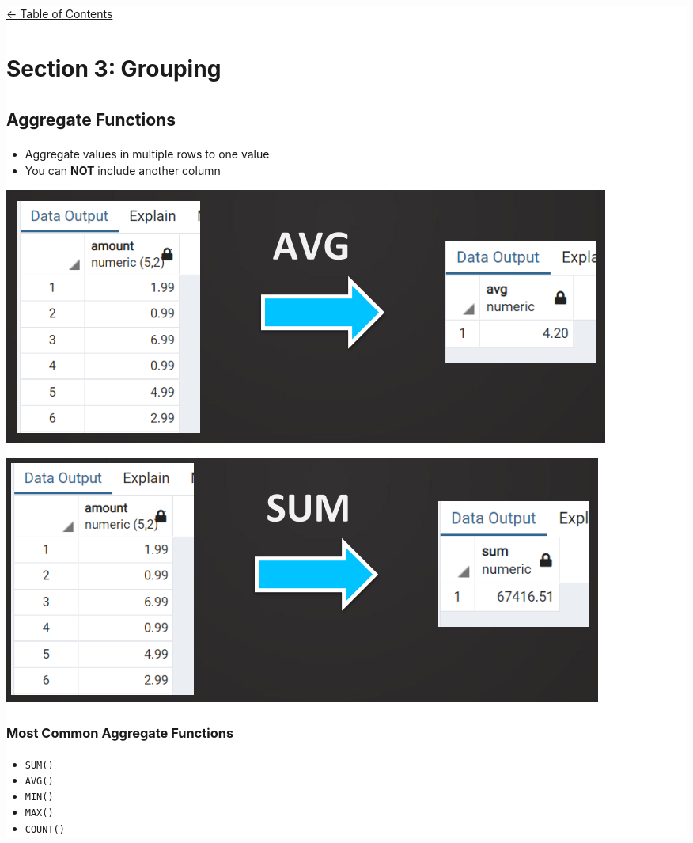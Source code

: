 [← Table of Contents](ToC.md)
# Section 3: Grouping
## Aggregate Functions
* Aggregate values in multiple rows to one value
* You can **NOT** include another column

![img9.png](assets/img9.png)

![img10.png](assets/img10.png)

### Most Common Aggregate Functions
* ``SUM()``
* ``AVG()``
* ``MIN()``
* ``MAX()``
* ``COUNT()``
